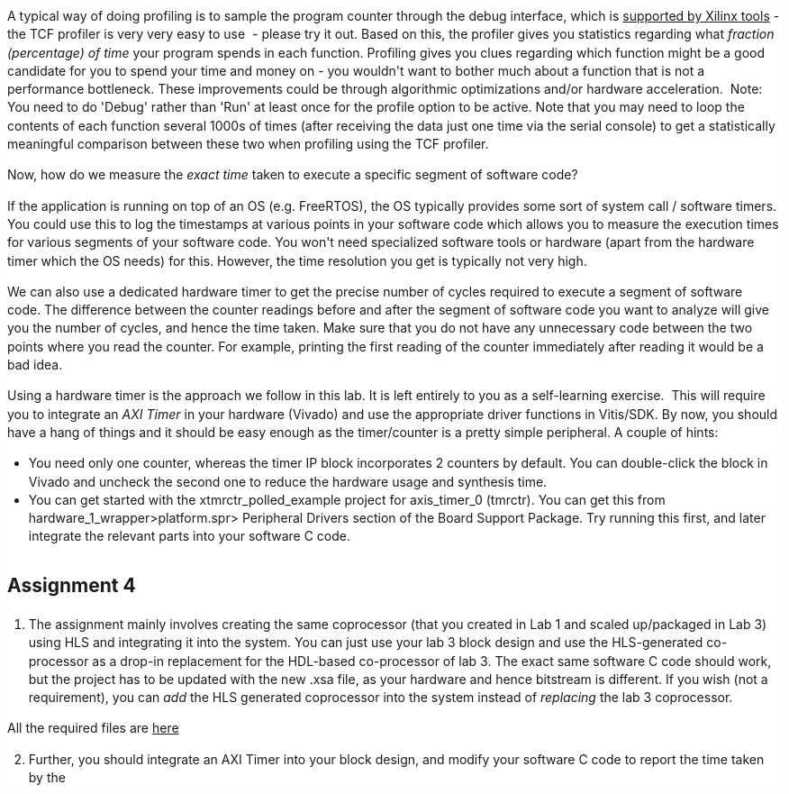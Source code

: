A typical way of doing profiling is to sample the program counter through the debug interface, which is [supported by Xilinx tools](https://www.xilinx.com/html_docs/xilinx2019_2/vitis_doc/Chunk1274887659.html) - the TCF profiler is very very easy to use  - please try it out. Based on this, the profiler gives you statistics regarding what *fraction (percentage) of time* your program spends in each function. Profiling gives you clues regarding which function might be a good candidate for you to spend your time and money on - you wouldn't want to bother much about a function that is not a performance bottleneck. These improvements could be through algorithmic optimizations and/or hardware acceleration.  Note: You need to do 'Debug' rather than 'Run' at least once for the profile option to be active. Note that you may need to loop the contents of each function several 1000s of times (after receiving the data just one time via the serial console) to get a statistically meaningful comparison between these two when profiling using the TCF profiler.

Now, how do we measure the *exact time* taken to execute a specific segment of software code?

If the application is running on top of an OS (e.g. FreeRTOS), the OS typically provides some sort of system call / software timers. You could use this to log the timestamps at various points in your software code which allows you to measure the execution times for various segments of your software code. You won't need specialized software tools or hardware (apart from the hardware timer which the OS needs) for this. However, the time resolution you get is typically not very high.

We can also use a dedicated hardware timer to get the precise number of cycles required to execute a segment of software code. The difference between the counter readings before and after the segment of software code you want to analyze will give you the number of cycles, and hence the time taken. Make sure that you do not have any unnecessary code between the two points where you read the counter. For example, printing the first reading of the counter immediately after reading it would be a bad idea.

Using a hardware timer is the approach we follow in this lab. It is left entirely to you as a self-learning exercise.  This will require you to integrate an *AXI Timer* in your hardware (Vivado) and use the appropriate driver functions in Vitis/SDK. By now, you should have a hang of things and it should be easy enough as the timer/counter is a pretty simple peripheral. A couple of hints:

- You need only one counter, whereas the timer IP block incorporates 2 counters by default. You can double-click the block in Vivado and uncheck the second one to reduce the hardware usage and synthesis time.
- You can get started with the xtmrctr_polled_example project for axis_timer_0 (tmrctr). You can get this from hardware_1_wrapper>platform.spr> Peripheral Drivers section of the Board Support Package. Try running this first, and later integrate the relevant parts into your software C code.

## Assignment 4

1) The assignment mainly involves creating the same coprocessor (that you created in Lab 1 and scaled up/packaged in Lab 3) using HLS and integrating it into the system. You can just use your lab 3 block design and use the HLS-generated co-processor as a drop-in replacement for the HDL-based co-processor of lab 3. The exact same software C code should work, but the project has to be updated with the new .xsa file, as your hardware and hence bitstream is different. If you wish (not a requirement), you can *add* the HLS generated coprocessor into the system instead of *replacing* the lab 3 coprocessor.

All the required files are [here](https://github.com/NUS-EE4218/labs/tree/main/Lab_4)

2) Further, you should integrate an AXI Timer into your block design, and modify your software C code to report the time taken by the
